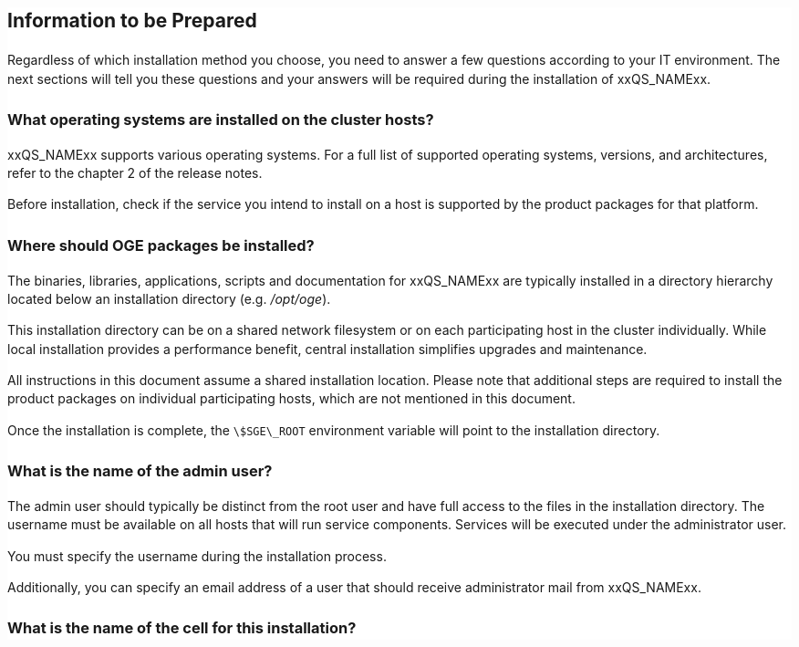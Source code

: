 ## Information to be Prepared

Regardless of which installation method you choose, you need to answer a few questions according to your IT 
environment. The next sections will tell you these questions and your answers will be required during the 
installation of xxQS_NAMExx.

### What operating systems are installed on the cluster hosts?

xxQS_NAMExx supports various operating systems. For a full list of supported operating systems, versions, and
architectures, refer to the chapter 2 of the release notes.

Before installation, check if the service you intend to install on a host is supported by the product packages for 
that platform.

### Where should OGE packages be installed?

The binaries, libraries, applications, scripts and documentation for xxQS_NAMExx are typically installed in 
a directory hierarchy located below an installation directory (e.g. */opt/oge*).

This installation directory can be on a shared network filesystem or on each participating host in the cluster 
individually. While local installation provides a performance benefit, central installation simplifies upgrades 
and maintenance.

All instructions in this document assume a shared installation location. Please note that additional steps are 
required to install the product packages on individual participating hosts, which are not mentioned in this document.

Once the installation is complete, the `\$SGE\_ROOT` environment variable will point to the installation directory.

### What is the name of the admin user?

The admin user should typically be distinct from the root user and have full access to the files in the 
installation directory. The username must be available on all hosts that will run service components. 
Services will be executed under the administrator user.

You must specify the username during the installation process.

Additionally, you can specify an email address of a user that should receive administrator mail from xxQS_NAMExx.

### What is the name of the cell for this installation?
